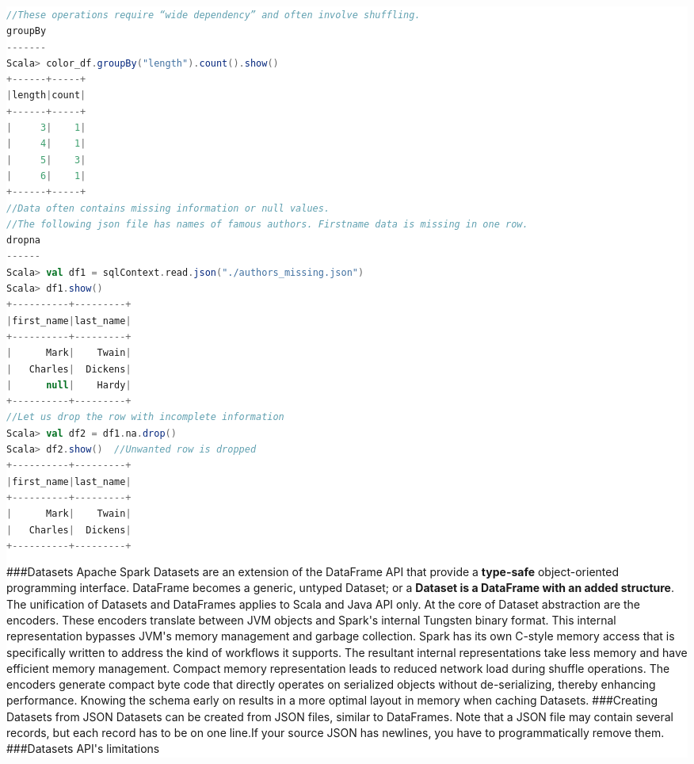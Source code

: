 ```scala
//These operations require “wide dependency” and often involve shuffling.
groupBy
-------
Scala> color_df.groupBy("length").count().show()
+------+-----+
|length|count|
+------+-----+
|     3|    1|
|     4|    1|
|     5|    3|
|     6|    1|
+------+-----+
//Data often contains missing information or null values.
//The following json file has names of famous authors. Firstname data is missing in one row.
dropna
------
Scala> val df1 = sqlContext.read.json("./authors_missing.json")
Scala> df1.show()
+----------+---------+
|first_name|last_name|
+----------+---------+
|      Mark|    Twain|
|   Charles|  Dickens|
|      null|    Hardy|
+----------+---------+
//Let us drop the row with incomplete information
Scala> val df2 = df1.na.drop()
Scala> df2.show()  //Unwanted row is dropped
+----------+---------+
|first_name|last_name|
+----------+---------+
|      Mark|    Twain|
|   Charles|  Dickens|
+----------+---------+
```
###Datasets
Apache Spark Datasets are an extension of the DataFrame API that provide a <strong>type-safe</strong> object-oriented programming interface. DataFrame becomes a generic, untyped Dataset; or a <strong>Dataset is a DataFrame with an added structure</strong>.
The unification of Datasets and DataFrames applies to Scala and Java API only.
At the core of Dataset abstraction are the encoders. These encoders translate between JVM objects and Spark's internal Tungsten binary format. This internal representation bypasses JVM's memory management and garbage collection. Spark has its own C-style memory access that is specifically written to address the kind of workflows it supports. The resultant internal representations take less memory and have efficient memory management. Compact memory representation leads to reduced network load during shuffle operations. The encoders generate compact byte code that directly operates on serialized objects without de-serializing, thereby enhancing performance. Knowing the schema early on results in a more optimal layout in memory when caching Datasets.
###Creating Datasets from JSON
Datasets can be created from JSON files, similar to DataFrames. Note that a JSON file may contain several records, but each record has to be on one line.If your source JSON has newlines, you have to programmatically remove them.
###Datasets API's limitations
